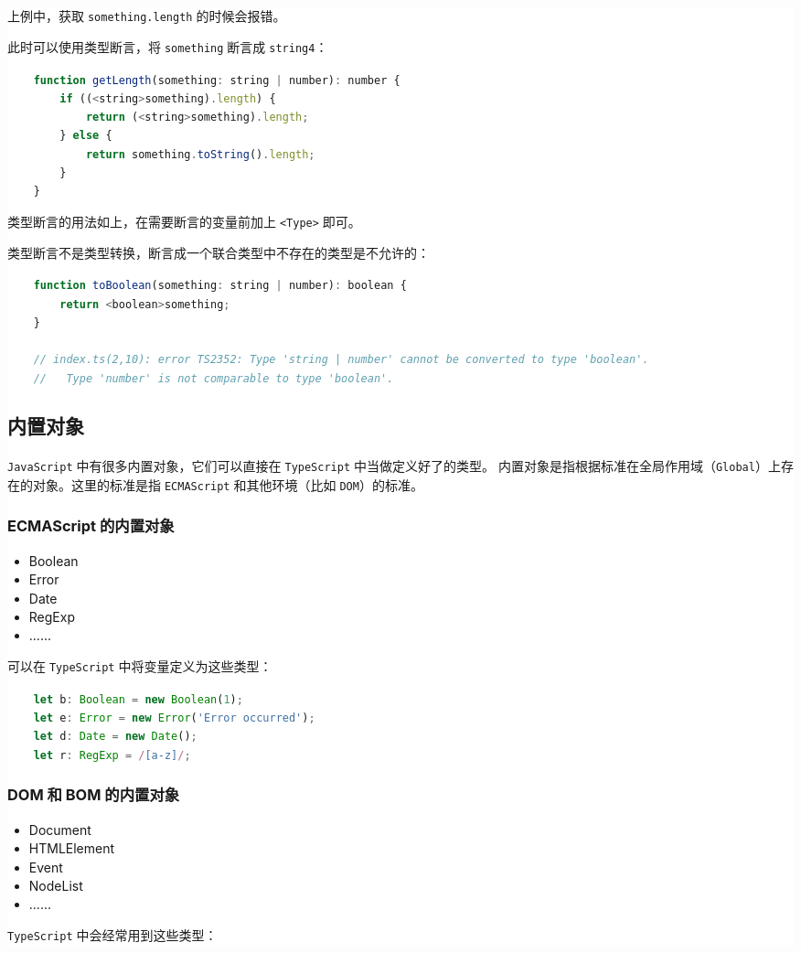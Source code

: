 上例中，获取 `something.length` 的时候会报错。

此时可以使用类型断言，将 `something` 断言成 `string4`：

```javascript
	function getLength(something: string | number): number {
    	if ((<string>something).length) {
        	return (<string>something).length;
    	} else {
        	return something.toString().length;
    	}
	}
```
类型断言的用法如上，在需要断言的变量前加上 `<Type>` 即可。

类型断言不是类型转换，断言成一个联合类型中不存在的类型是不允许的：

```javascript
	function toBoolean(something: string | number): boolean {
    	return <boolean>something;
	}

	// index.ts(2,10): error TS2352: Type 'string | number' cannot be converted to type 'boolean'.
	//   Type 'number' is not comparable to type 'boolean'.
```
## 内置对象
`JavaScript` 中有很多内置对象，它们可以直接在 `TypeScript` 中当做定义好了的类型。
内置对象是指根据标准在全局作用域（`Global`）上存在的对象。这里的标准是指 `ECMAScript` 和其他环境（比如 `DOM`）的标准。

### ECMAScript 的内置对象
* Boolean
* Error
* Date
* RegExp
* ......

可以在 `TypeScript` 中将变量定义为这些类型：

```javascript
	let b: Boolean = new Boolean(1);
	let e: Error = new Error('Error occurred');
	let d: Date = new Date();
	let r: RegExp = /[a-z]/;
```

### DOM 和 BOM 的内置对象

* Document
* HTMLElement
* Event
* NodeList
* ......

`TypeScript` 中会经常用到这些类型：
